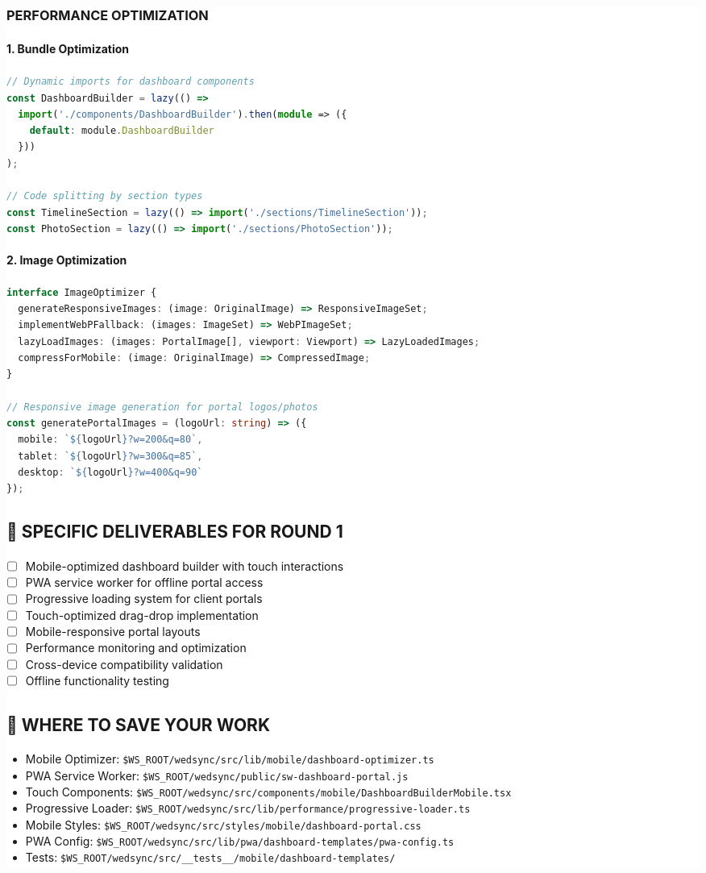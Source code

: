 ### PERFORMANCE OPTIMIZATION

#### 1. Bundle Optimization
```typescript
// Dynamic imports for dashboard components
const DashboardBuilder = lazy(() => 
  import('./components/DashboardBuilder').then(module => ({
    default: module.DashboardBuilder
  }))
);

// Code splitting by section types
const TimelineSection = lazy(() => import('./sections/TimelineSection'));
const PhotoSection = lazy(() => import('./sections/PhotoSection'));
```

#### 2. Image Optimization
```typescript
interface ImageOptimizer {
  generateResponsiveImages: (image: OriginalImage) => ResponsiveImageSet;
  implementWebPFallback: (images: ImageSet) => WebPImageSet;
  lazyLoadImages: (images: PortalImage[], viewport: Viewport) => LazyLoadedImages;
  compressForMobile: (image: OriginalImage) => CompressedImage;
}

// Responsive image generation for portal logos/photos
const generatePortalImages = (logoUrl: string) => ({
  mobile: `${logoUrl}?w=200&q=80`,
  tablet: `${logoUrl}?w=300&q=85`,
  desktop: `${logoUrl}?w=400&q=90`
});
```

## 🎯 SPECIFIC DELIVERABLES FOR ROUND 1
- [ ] Mobile-optimized dashboard builder with touch interactions
- [ ] PWA service worker for offline portal access
- [ ] Progressive loading system for client portals
- [ ] Touch-optimized drag-drop implementation
- [ ] Mobile-responsive portal layouts
- [ ] Performance monitoring and optimization
- [ ] Cross-device compatibility validation
- [ ] Offline functionality testing

## 💾 WHERE TO SAVE YOUR WORK
- Mobile Optimizer: `$WS_ROOT/wedsync/src/lib/mobile/dashboard-optimizer.ts`
- PWA Service Worker: `$WS_ROOT/wedsync/public/sw-dashboard-portal.js`
- Touch Components: `$WS_ROOT/wedsync/src/components/mobile/DashboardBuilderMobile.tsx`
- Progressive Loader: `$WS_ROOT/wedsync/src/lib/performance/progressive-loader.ts`
- Mobile Styles: `$WS_ROOT/wedsync/src/styles/mobile/dashboard-portal.css`
- PWA Config: `$WS_ROOT/wedsync/src/lib/pwa/dashboard-templates/pwa-config.ts`
- Tests: `$WS_ROOT/wedsync/src/__tests__/mobile/dashboard-templates/`
